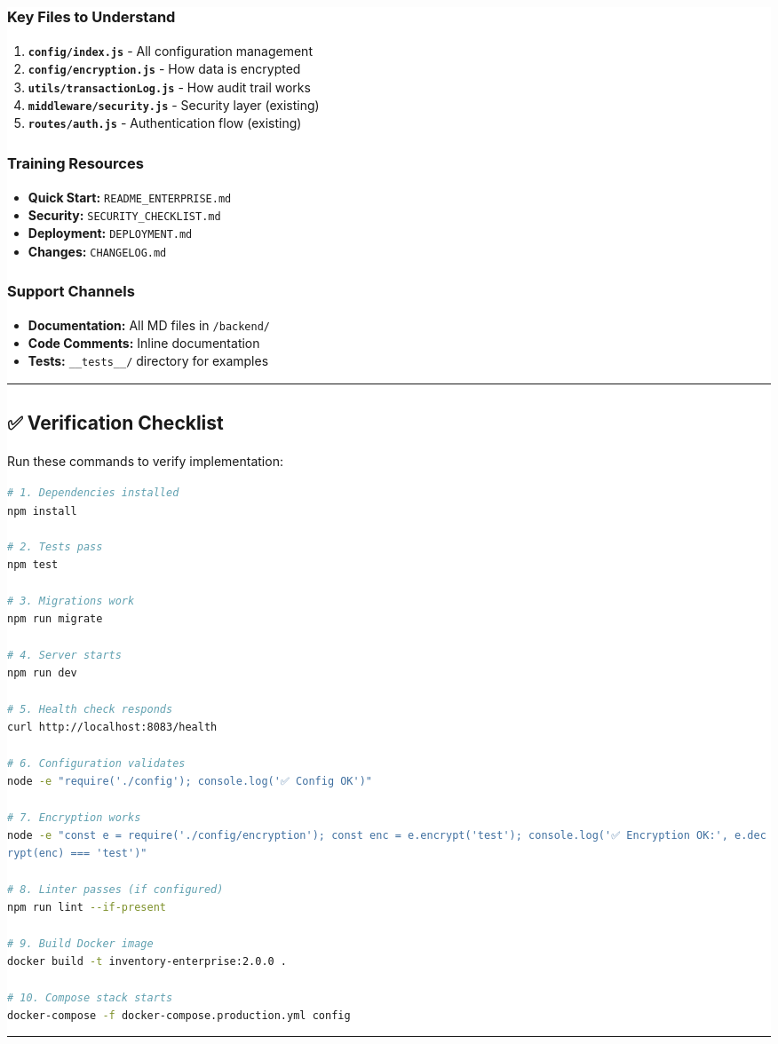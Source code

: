 ### Key Files to Understand

1. **`config/index.js`** - All configuration management
2. **`config/encryption.js`** - How data is encrypted
3. **`utils/transactionLog.js`** - How audit trail works
4. **`middleware/security.js`** - Security layer (existing)
5. **`routes/auth.js`** - Authentication flow (existing)

### Training Resources

- **Quick Start:** `README_ENTERPRISE.md`
- **Security:** `SECURITY_CHECKLIST.md`
- **Deployment:** `DEPLOYMENT.md`
- **Changes:** `CHANGELOG.md`

### Support Channels

- **Documentation:** All MD files in `/backend/`
- **Code Comments:** Inline documentation
- **Tests:** `__tests__/` directory for examples

---

## ✅ Verification Checklist

Run these commands to verify implementation:

```bash
# 1. Dependencies installed
npm install

# 2. Tests pass
npm test

# 3. Migrations work
npm run migrate

# 4. Server starts
npm run dev

# 5. Health check responds
curl http://localhost:8083/health

# 6. Configuration validates
node -e "require('./config'); console.log('✅ Config OK')"

# 7. Encryption works
node -e "const e = require('./config/encryption'); const enc = e.encrypt('test'); console.log('✅ Encryption OK:', e.decrypt(enc) === 'test')"

# 8. Linter passes (if configured)
npm run lint --if-present

# 9. Build Docker image
docker build -t inventory-enterprise:2.0.0 .

# 10. Compose stack starts
docker-compose -f docker-compose.production.yml config
```

---